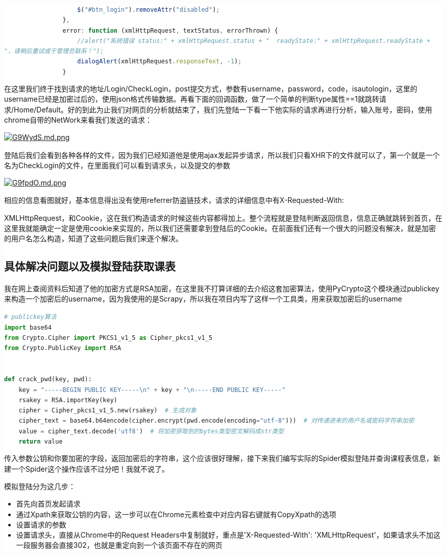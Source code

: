 ```javascript
                    $("#btn_login").removeAttr("disabled");
                },
                error: function (xmlHttpRequest, textStatus, errorThrown) {
                    //alert("系统错误 status:" + xmlHttpRequest.status + "  readyState:" + xmlHttpRequest.readyState + "，请稍后重试或于管理员联系！");
                    dialogAlert(xmlHttpRequest.responseText, -1);
                }
```

在这里我们终于找到请求的地址/Login/CheckLogin，post提交方式，参数有username，password，code，isautologin，这里的username已经是加密过后的，使用json格式传输数据。再看下面的回调函数，做了一个简单的判断type属性==1就跳转请求/Home/Default。好的到此为止我们对网页的分析就结束了，我们先登陆一下看一下他实际的请求再进行分析，输入账号，密码，使用chrome自带的NetWork来看我们发送的请求：

[![G9WydS.md.png](https://s1.ax1x.com/2020/03/27/G9WydS.md.png)](https://imgchr.com/i/G9WydS)

登陆后我们会看到各种各样的文件，因为我们已经知道他是使用ajax发起异步请求，所以我们只看XHR下的文件就可以了，第一个就是一个名为CheckLogin的文件，在里面我们可以看到请求头，以及提交的参数

[![G9fpdO.md.png](https://s1.ax1x.com/2020/03/27/G9fpdO.md.png)](https://imgchr.com/i/G9fpdO)

相应的信息看图就好，基本信息得出没有使用referrer防盗链技术，请求的详细信息中有X-Requested-With: 

XMLHttpRequest，和Cookie，这在我们构造请求的时候这些内容都得加上。整个流程就是登陆判断返回信息，信息正确就跳转到首页，在这里我就能确定一定是使用cookie来实现的，所以我们还需要拿到登陆后的Cookie。在前面我们还有一个很大的问题没有解决，就是加密的用户名怎么构造，知道了这些问题后我们来逐个解决。



## 具体解决问题以及模拟登陆获取课表

我在网上查阅资料后知道了他的加密方式是RSA加密，在这里我不打算详细的去介绍这套加密算法，使用PyCrypto这个模块通过publickey来构造一个加密后的username，因为我使用的是Scrapy，所以我在项目内写了这样一个工具类，用来获取加密后的username

```python
# publickey算法
import base64
from Crypto.Cipher import PKCS1_v1_5 as Cipher_pkcs1_v1_5
from Crypto.PublicKey import RSA


def crack_pwd(key, pwd):
    key = "-----BEGIN PUBLIC KEY-----\n" + key + "\n-----END PUBLIC KEY-----"
    rsakey = RSA.importKey(key)
    cipher = Cipher_pkcs1_v1_5.new(rsakey)  # 生成对象
    cipher_text = base64.b64encode(cipher.encrypt(pwd.encode(encoding="utf-8")))  # 对传递进来的用户名或密码字符串加密
    value = cipher_text.decode('utf8')  # 将加密获取到的bytes类型密文解码成str类型
    return value
```

传入参数公钥和你要加密的字段，返回加密后的字符串，这个应该很好理解，接下来我们编写实际的Spider模拟登陆并查询课程表信息，新建一个Spider这个操作应该不过分吧！我就不说了。



模拟登陆分为这几步：

+ 首先向首页发起请求
+ 通过Xpath来获取公钥的内容，这一步可以在Chrome元素检查中对应内容右键就有CopyXpath的选项
+ 设置请求的参数
+ 设置请求头，直接从Chrome中的Request Headers中复制就好，重点是'X-Requested-With': 'XMLHttpRequest'，如果请求头不加这一段服务器会直接302，也就是重定向到一个该页面不存在的网页
